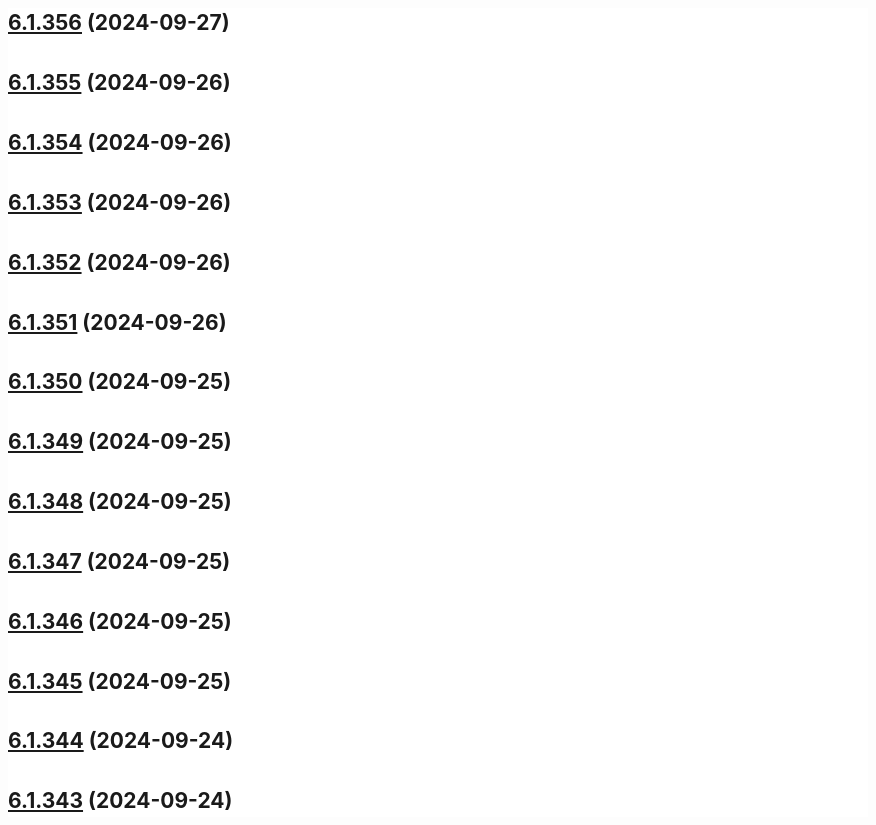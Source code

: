 ## [6.1.356](https://github.com/sprucelabsai-community/postgres-data-store/compare/v6.1.355...v6.1.356) (2024-09-27)

## [6.1.355](https://github.com/sprucelabsai-community/postgres-data-store/compare/v6.1.354...v6.1.355) (2024-09-26)

## [6.1.354](https://github.com/sprucelabsai-community/postgres-data-store/compare/v6.1.353...v6.1.354) (2024-09-26)

## [6.1.353](https://github.com/sprucelabsai-community/postgres-data-store/compare/v6.1.352...v6.1.353) (2024-09-26)

## [6.1.352](https://github.com/sprucelabsai-community/postgres-data-store/compare/v6.1.351...v6.1.352) (2024-09-26)

## [6.1.351](https://github.com/sprucelabsai-community/postgres-data-store/compare/v6.1.350...v6.1.351) (2024-09-26)

## [6.1.350](https://github.com/sprucelabsai-community/postgres-data-store/compare/v6.1.349...v6.1.350) (2024-09-25)

## [6.1.349](https://github.com/sprucelabsai-community/postgres-data-store/compare/v6.1.348...v6.1.349) (2024-09-25)

## [6.1.348](https://github.com/sprucelabsai-community/postgres-data-store/compare/v6.1.347...v6.1.348) (2024-09-25)

## [6.1.347](https://github.com/sprucelabsai-community/postgres-data-store/compare/v6.1.346...v6.1.347) (2024-09-25)

## [6.1.346](https://github.com/sprucelabsai-community/postgres-data-store/compare/v6.1.345...v6.1.346) (2024-09-25)

## [6.1.345](https://github.com/sprucelabsai-community/postgres-data-store/compare/v6.1.344...v6.1.345) (2024-09-25)

## [6.1.344](https://github.com/sprucelabsai-community/postgres-data-store/compare/v6.1.343...v6.1.344) (2024-09-24)

## [6.1.343](https://github.com/sprucelabsai-community/postgres-data-store/compare/v6.1.342...v6.1.343) (2024-09-24)
